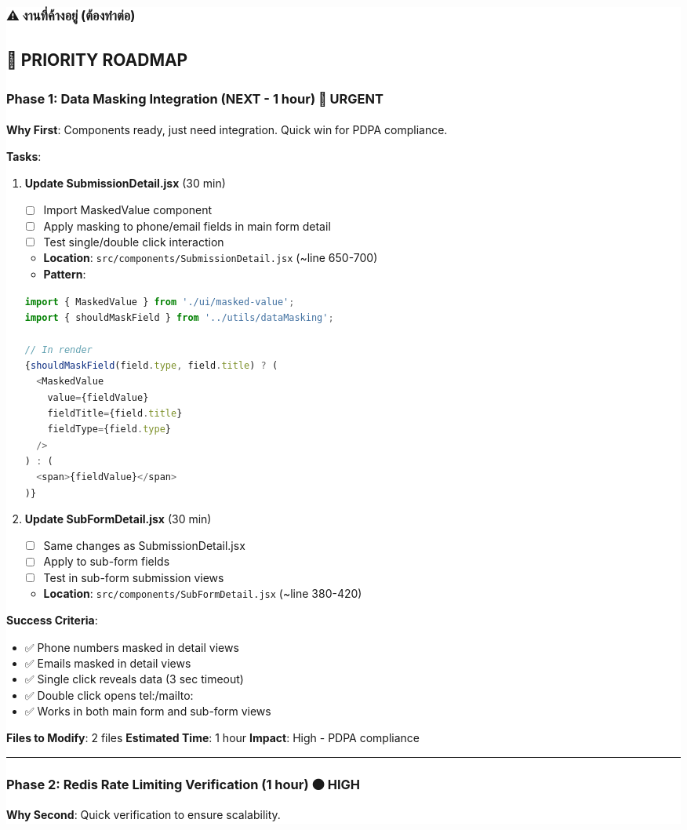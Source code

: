 
### ⚠️ งานที่ค้างอยู่ (ต้องทำต่อ)

## 🎯 PRIORITY ROADMAP

### **Phase 1: Data Masking Integration** (NEXT - 1 hour) 🔴 URGENT
**Why First**: Components ready, just need integration. Quick win for PDPA compliance.

**Tasks**:
1. **Update SubmissionDetail.jsx** (30 min)
   - [ ] Import MaskedValue component
   - [ ] Apply masking to phone/email fields in main form detail
   - [ ] Test single/double click interaction
   - **Location**: `src/components/SubmissionDetail.jsx` (~line 650-700)
   - **Pattern**:
   ```javascript
   import { MaskedValue } from './ui/masked-value';
   import { shouldMaskField } from '../utils/dataMasking';

   // In render
   {shouldMaskField(field.type, field.title) ? (
     <MaskedValue
       value={fieldValue}
       fieldTitle={field.title}
       fieldType={field.type}
     />
   ) : (
     <span>{fieldValue}</span>
   )}
   ```

2. **Update SubFormDetail.jsx** (30 min)
   - [ ] Same changes as SubmissionDetail.jsx
   - [ ] Apply to sub-form fields
   - [ ] Test in sub-form submission views
   - **Location**: `src/components/SubFormDetail.jsx` (~line 380-420)

**Success Criteria**:
- ✅ Phone numbers masked in detail views
- ✅ Emails masked in detail views
- ✅ Single click reveals data (3 sec timeout)
- ✅ Double click opens tel:/mailto:
- ✅ Works in both main form and sub-form views

**Files to Modify**: 2 files
**Estimated Time**: 1 hour
**Impact**: High - PDPA compliance

---

### **Phase 2: Redis Rate Limiting Verification** (1 hour) 🟠 HIGH
**Why Second**: Quick verification to ensure scalability.
